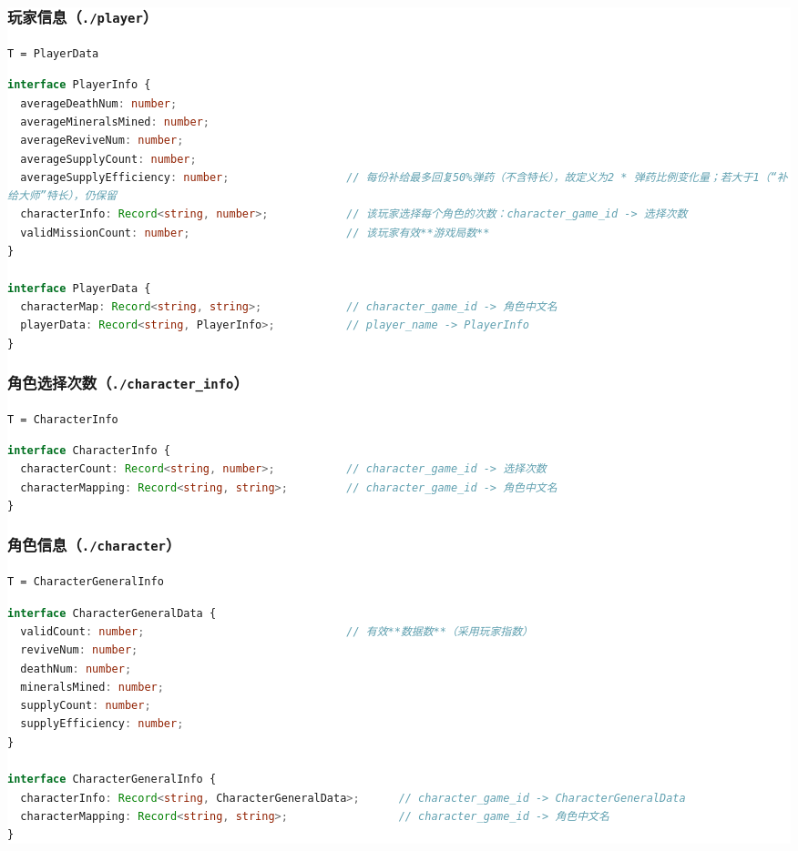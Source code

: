 ### 玩家信息（`./player`）

`T = PlayerData`

```typescript
interface PlayerInfo {
  averageDeathNum: number;
  averageMineralsMined: number;
  averageReviveNum: number;
  averageSupplyCount: number;
  averageSupplyEfficiency: number;                  // 每份补给最多回复50%弹药（不含特长），故定义为2 * 弹药比例变化量；若大于1（“补给大师”特长），仍保留
  characterInfo: Record<string, number>;            // 该玩家选择每个角色的次数：character_game_id -> 选择次数
  validMissionCount: number;                        // 该玩家有效**游戏局数**
}

interface PlayerData {
  characterMap: Record<string, string>;             // character_game_id -> 角色中文名
  playerData: Record<string, PlayerInfo>;           // player_name -> PlayerInfo
}
```

### 角色选择次数（`./character_info`）

`T = CharacterInfo`

```typescript
interface CharacterInfo {
  characterCount: Record<string, number>;           // character_game_id -> 选择次数
  characterMapping: Record<string, string>;         // character_game_id -> 角色中文名
}
```

### 角色信息（`./character`）

`T = CharacterGeneralInfo`

```typescript
interface CharacterGeneralData {
  validCount: number;                               // 有效**数据数**（采用玩家指数）
  reviveNum: number;
  deathNum: number;
  mineralsMined: number;
  supplyCount: number;
  supplyEfficiency: number;
}

interface CharacterGeneralInfo {
  characterInfo: Record<string, CharacterGeneralData>;      // character_game_id -> CharacterGeneralData
  characterMapping: Record<string, string>;                 // character_game_id -> 角色中文名
}
```
